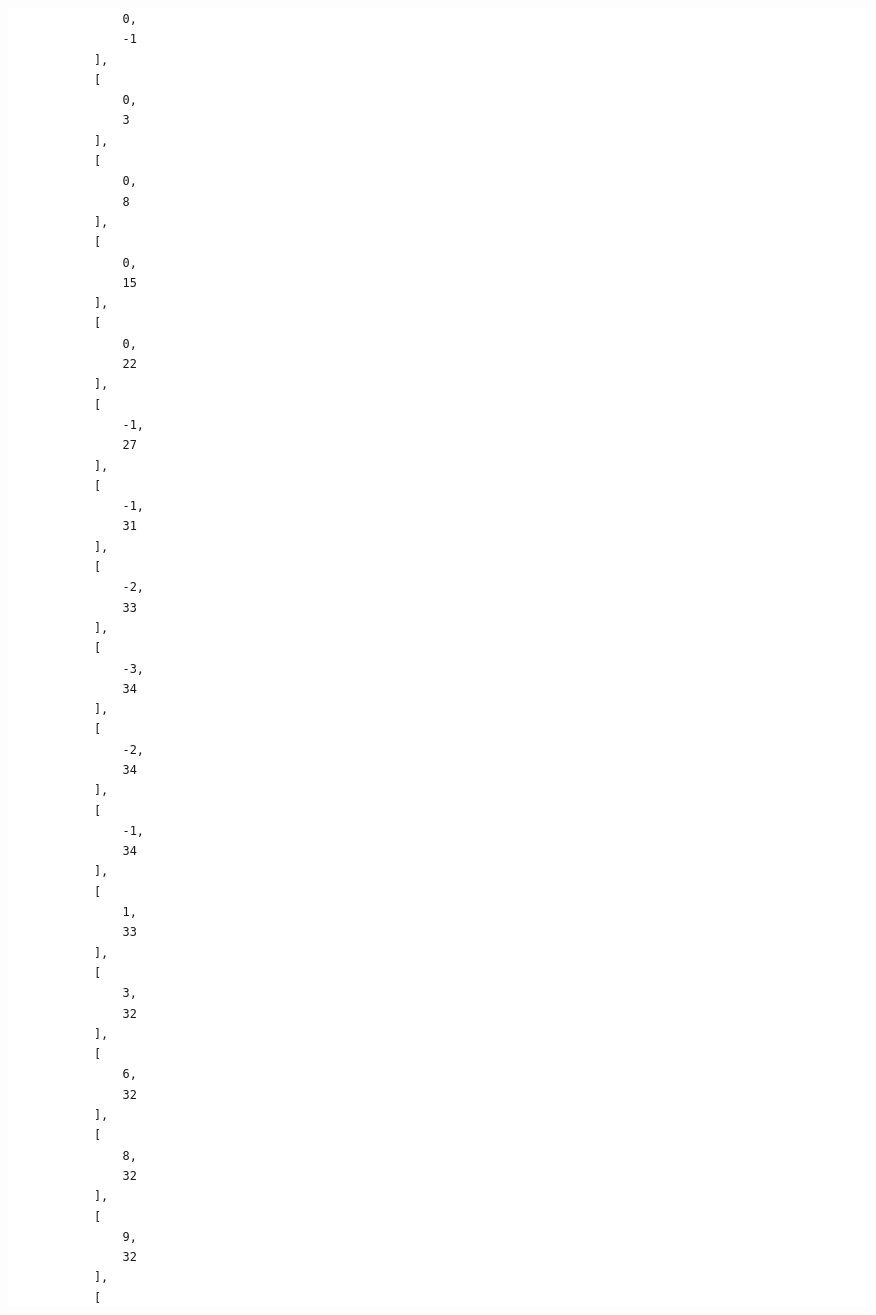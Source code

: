 					0,
					-1
				],
				[
					0,
					3
				],
				[
					0,
					8
				],
				[
					0,
					15
				],
				[
					0,
					22
				],
				[
					-1,
					27
				],
				[
					-1,
					31
				],
				[
					-2,
					33
				],
				[
					-3,
					34
				],
				[
					-2,
					34
				],
				[
					-1,
					34
				],
				[
					1,
					33
				],
				[
					3,
					32
				],
				[
					6,
					32
				],
				[
					8,
					32
				],
				[
					9,
					32
				],
				[